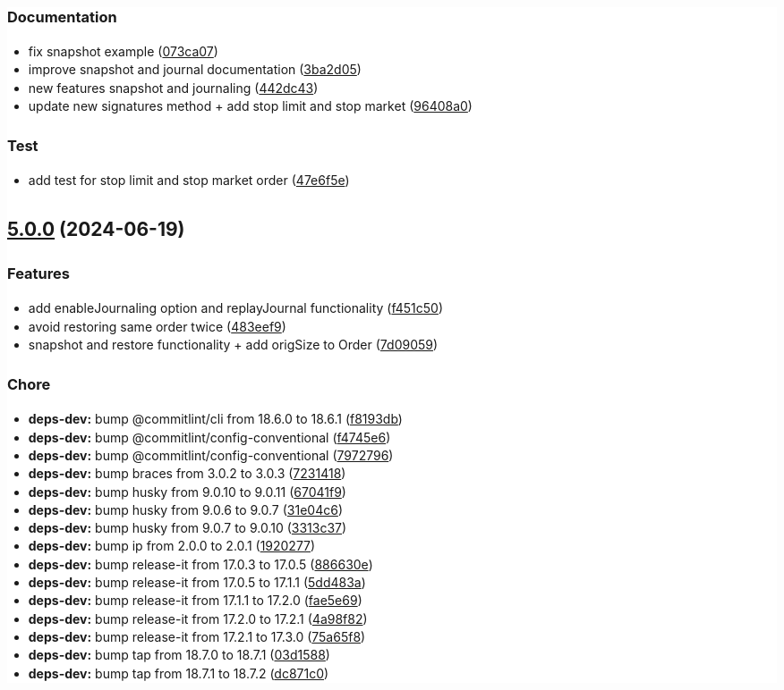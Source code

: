 
### Documentation

* fix snapshot example ([073ca07](https://github.com/fasenderos/hft-limit-nodejs-order-book/commit/073ca075ce673959808932f4adc26629b9641535))
* improve snapshot and journal documentation ([3ba2d05](https://github.com/fasenderos/hft-limit-nodejs-order-book/commit/3ba2d057ed14f979a287508434e3f7c83725b119))
* new features snapshot and journaling ([442dc43](https://github.com/fasenderos/hft-limit-nodejs-order-book/commit/442dc4314e637632554369e8e4af0a425b591a82))
* update new signatures method + add stop limit and stop market ([96408a0](https://github.com/fasenderos/hft-limit-nodejs-order-book/commit/96408a05b988b8597168e1b2c99b5e45fc88204d))


### Test

* add test for stop limit and stop market order ([47e6f5e](https://github.com/fasenderos/hft-limit-nodejs-order-book/commit/47e6f5e9deaaf4ade4289955ef456884f53d506e))

## [5.0.0](https://github.com/fasenderos/hft-limit-nodejs-order-book/compare/v4.0.0...v5.0.0) (2024-06-19)


### Features

* add enableJournaling option and replayJournal functionality ([f451c50](https://github.com/fasenderos/hft-limit-nodejs-order-book/commit/f451c5077df72fabbca4526f26bf750668348fdd))
* avoid restoring same order twice ([483eef9](https://github.com/fasenderos/hft-limit-nodejs-order-book/commit/483eef928a81d60eafdfa75961e709bb4ce7df0e))
* snapshot and restore functionality + add origSize to Order ([7d09059](https://github.com/fasenderos/hft-limit-nodejs-order-book/commit/7d0905976d3b118e35fba31e4923b6a6ea4d219a))


### Chore

* **deps-dev:** bump @commitlint/cli from 18.6.0 to 18.6.1 ([f8193db](https://github.com/fasenderos/hft-limit-nodejs-order-book/commit/f8193db3f50eec2d1a70a742b1e106c4dee9d6d2))
* **deps-dev:** bump @commitlint/config-conventional ([f4745e6](https://github.com/fasenderos/hft-limit-nodejs-order-book/commit/f4745e67b7766c10c31c271ae911777fe7b6c54b))
* **deps-dev:** bump @commitlint/config-conventional ([7972796](https://github.com/fasenderos/hft-limit-nodejs-order-book/commit/797279684b1af3799e01d8c25b5c9bd5c7572d36))
* **deps-dev:** bump braces from 3.0.2 to 3.0.3 ([7231418](https://github.com/fasenderos/hft-limit-nodejs-order-book/commit/72314189c4b067502f017a7b52c0bd1d5d0f3196))
* **deps-dev:** bump husky from 9.0.10 to 9.0.11 ([67041f9](https://github.com/fasenderos/hft-limit-nodejs-order-book/commit/67041f9d1cea29f2bca233cc5077a551f0170a14))
* **deps-dev:** bump husky from 9.0.6 to 9.0.7 ([31e04c6](https://github.com/fasenderos/hft-limit-nodejs-order-book/commit/31e04c631af549b68416decda39112d77f6215e9))
* **deps-dev:** bump husky from 9.0.7 to 9.0.10 ([3313c37](https://github.com/fasenderos/hft-limit-nodejs-order-book/commit/3313c37bd8c106673efe08a85dd6f696efed927d))
* **deps-dev:** bump ip from 2.0.0 to 2.0.1 ([1920277](https://github.com/fasenderos/hft-limit-nodejs-order-book/commit/192027787c5aef9b3b0419fdae4b364379d44178))
* **deps-dev:** bump release-it from 17.0.3 to 17.0.5 ([886630e](https://github.com/fasenderos/hft-limit-nodejs-order-book/commit/886630e29a65f2dd15d85c8ed87ccb9066431152))
* **deps-dev:** bump release-it from 17.0.5 to 17.1.1 ([5dd483a](https://github.com/fasenderos/hft-limit-nodejs-order-book/commit/5dd483a2093dcd370567276e3c2650709dd32912))
* **deps-dev:** bump release-it from 17.1.1 to 17.2.0 ([fae5e69](https://github.com/fasenderos/hft-limit-nodejs-order-book/commit/fae5e69ecc9b9bfe6606f4a5ef7fd4591ec8fac4))
* **deps-dev:** bump release-it from 17.2.0 to 17.2.1 ([4a98f82](https://github.com/fasenderos/hft-limit-nodejs-order-book/commit/4a98f82494cca909cc8f512482d240b44700fdcf))
* **deps-dev:** bump release-it from 17.2.1 to 17.3.0 ([75a65f8](https://github.com/fasenderos/hft-limit-nodejs-order-book/commit/75a65f8329dc1a410d5c639e5a19f687d7d9c77a))
* **deps-dev:** bump tap from 18.7.0 to 18.7.1 ([03d1588](https://github.com/fasenderos/hft-limit-nodejs-order-book/commit/03d1588f89389300cd1e673d9efa246da7f71d01))
* **deps-dev:** bump tap from 18.7.1 to 18.7.2 ([dc871c0](https://github.com/fasenderos/hft-limit-nodejs-order-book/commit/dc871c090c2ce471b56da92b7b012f779db03860))
